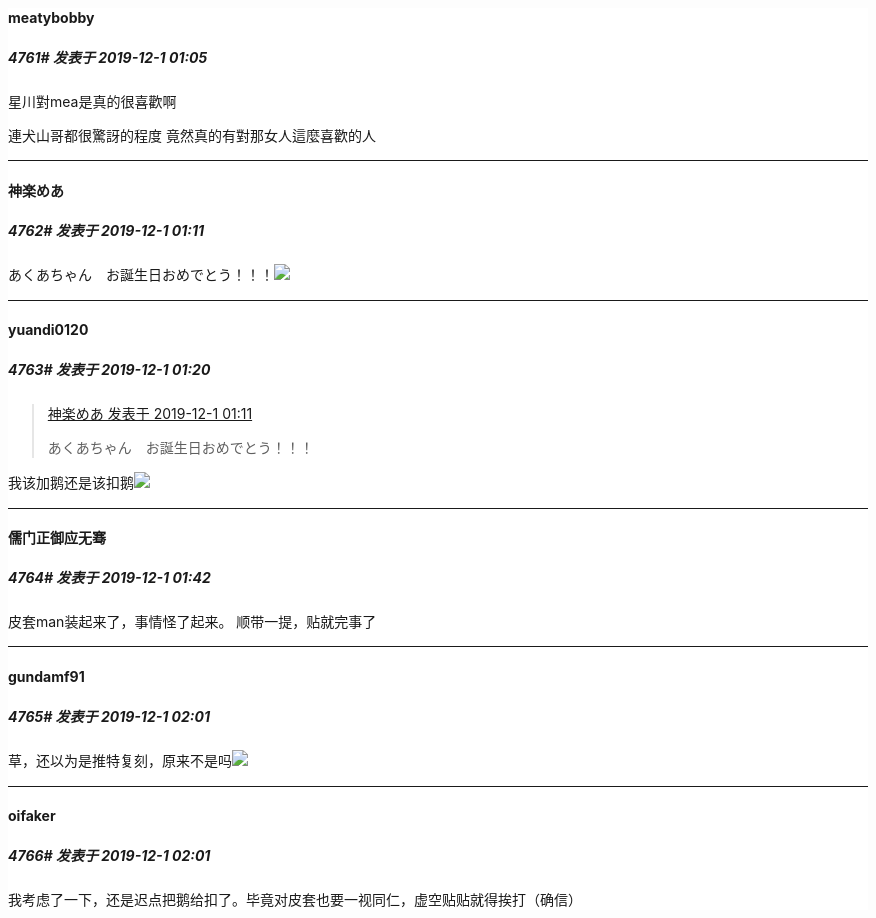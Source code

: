 ####  meatybobby  
##### 4761#       发表于 2019-12-1 01:05


星川對mea是真的很喜歡啊

連犬山哥都很驚訝的程度 竟然真的有對那女人這麼喜歡的人


*****

####  神楽めあ  
##### 4762#       发表于 2019-12-1 01:11


あくあちゃん　お誕生日おめでとう！！！<img src="https://static.saraba1st.com/image/smiley/face2017/072.png" referrerpolicy="no-referrer">


*****

####  yuandi0120  
##### 4763#       发表于 2019-12-1 01:20


<blockquote><a href="httphttps://bbs.saraba1st.com/2b/forum.php?mod=redirect&amp;goto=findpost&amp;pid=45672128&amp;ptid=1863536" target="_blank">神楽めあ 发表于 2019-12-1 01:11</a>

あくあちゃん　お誕生日おめでとう！！！</blockquote>
我该加鹅还是该扣鹅<img src="https://static.saraba1st.com/image/smiley/face2017/003.png" referrerpolicy="no-referrer">


*****

####  儒门正御应无骞  
##### 4764#       发表于 2019-12-1 01:42


皮套man装起来了，事情怪了起来。
顺带一提，贴就完事了


*****

####  gundamf91  
##### 4765#       发表于 2019-12-1 02:01


草，还以为是推特复刻，原来不是吗<img src="https://static.saraba1st.com/image/smiley/face2017/067.png" referrerpolicy="no-referrer">


*****

####  oifaker  
##### 4766#       发表于 2019-12-1 02:01


我考虑了一下，还是迟点把鹅给扣了。毕竟对皮套也要一视同仁，虚空贴贴就得挨打（确信）
